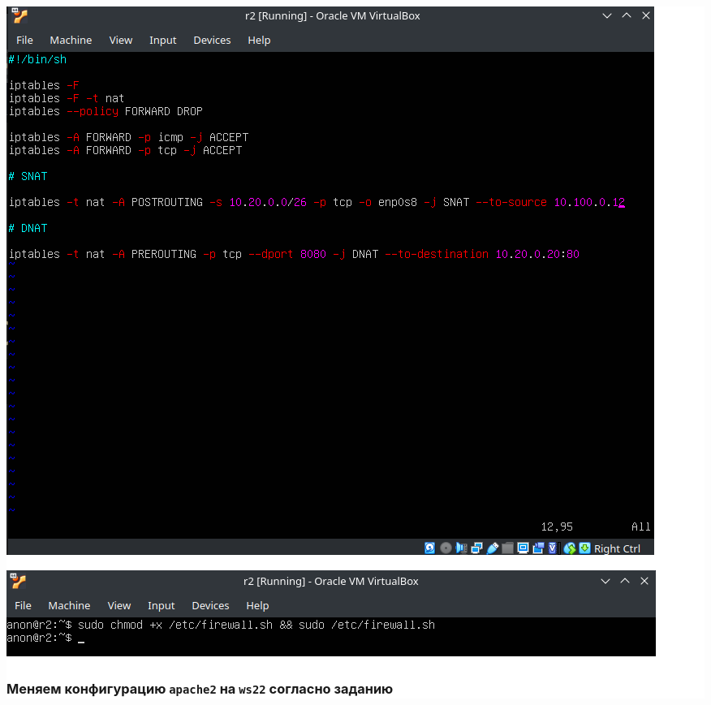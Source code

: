 ![firewall](screenshots/Part_7_10.png)


![firewall](screenshots/Part_7_6.png)


### Меняем конфигурацию `apache2` на `ws22` согласно заданию
